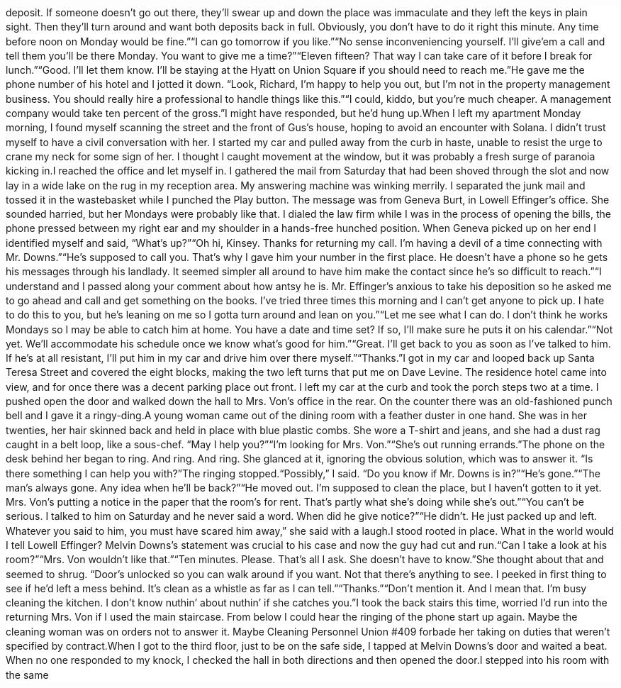 deposit. If someone doesn’t go out there, they’ll swear up and down the place was immaculate and they left the keys in plain sight. Then they’ll turn around and want both deposits back in full. Obviously, you don’t have to do it right this minute. Any time before noon on Monday would be fine.”“I can go tomorrow if you like.”“No sense inconveniencing yourself. I’ll give’em a call and tell them you’ll be there Monday. You want to give me a time?”“Eleven fifteen? That way I can take care of it before I break for lunch.”“Good. I’ll let them know. I’ll be staying at the Hyatt on Union Square if you should need to reach me.”He gave me the phone number of his hotel and I jotted it down. “Look, Richard, I’m happy to help you out, but I’m not in the property management business. You should really hire a professional to handle things like this.”“I could, kiddo, but you’re much cheaper. A management company would take ten percent of the gross.”I might have responded, but he’d hung up.When I left my apartment Monday morning, I found myself scanning the street and the front of Gus’s house, hoping to avoid an encounter with Solana. I didn’t trust myself to have a civil conversation with her. I started my car and pulled away from the curb in haste, unable to resist the urge to crane my neck for some sign of her. I thought I caught movement at the window, but it was probably a fresh surge of paranoia kicking in.I reached the office and let myself in. I gathered the mail from Saturday that had been shoved through the slot and now lay in a wide lake on the rug in my reception area. My answering machine was winking merrily. I separated the junk mail and tossed it in the wastebasket while I punched the Play button. The message was from Geneva Burt, in Lowell Effinger’s office. She sounded harried, but her Mondays were probably like that. I dialed the law firm while I was in the process of opening the bills, the phone pressed between my right ear and my shoulder in a hands-free hunched position. When Geneva picked up on her end I identified myself and said, “What’s up?”“Oh hi, Kinsey. Thanks for returning my call. I’m having a devil of a time connecting with Mr. Downs.”“He’s supposed to call you. That’s why I gave him your number in the first place. He doesn’t have a phone so he gets his messages through his landlady. It seemed simpler all around to have him make the contact since he’s so difficult to reach.”“I understand and I passed along your comment about how antsy he is. Mr. Effinger’s anxious to take his deposition so he asked me to go ahead and call and get something on the books. I’ve tried three times this morning and I can’t get anyone to pick up. I hate to do this to you, but he’s leaning on me so I gotta turn around and lean on you.”“Let me see what I can do. I don’t think he works Mondays so I may be able to catch him at home. You have a date and time set? If so, I’ll make sure he puts it on his calendar.”“Not yet. We’ll accommodate his schedule once we know what’s good for him.”“Great. I’ll get back to you as soon as I’ve talked to him. If he’s at all resistant, I’ll put him in my car and drive him over there myself.”“Thanks.”I got in my car and looped back up Santa Teresa Street and covered the eight blocks, making the two left turns that put me on Dave Levine. The residence hotel came into view, and for once there was a decent parking place out front. I left my car at the curb and took the porch steps two at a time. I pushed open the door and walked down the hall to Mrs. Von’s office in the rear. On the counter there was an old-fashioned punch bell and I gave it a ringy-ding.A young woman came out of the dining room with a feather duster in one hand. She was in her twenties, her hair skinned back and held in place with blue plastic combs. She wore a T-shirt and jeans, and she had a dust rag caught in a belt loop, like a sous-chef. “May I help you?”“I’m looking for Mrs. Von.”“She’s out running errands.”The phone on the desk behind her began to ring. And ring. And ring. She glanced at it, ignoring the obvious solution, which was to answer it. “Is there something I can help you with?”The ringing stopped.“Possibly,” I said. “Do you know if Mr. Downs is in?”“He’s gone.”“The man’s always gone. Any idea when he’ll be back?”“He moved out. I’m supposed to clean the place, but I haven’t gotten to it yet. Mrs. Von’s putting a notice in the paper that the room’s for rent. That’s partly what she’s doing while she’s out.”“You can’t be serious. I talked to him on Saturday and he never said a word. When did he give notice?”“He didn’t. He just packed up and left. Whatever you said to him, you must have scared him away,” she said with a laugh.I stood rooted in place. What in the world would I tell Lowell Effinger? Melvin Downs’s statement was crucial to his case and now the guy had cut and run.“Can I take a look at his room?”“Mrs. Von wouldn’t like that.”“Ten minutes. Please. That’s all I ask. She doesn’t have to know.”She thought about that and seemed to shrug. “Door’s unlocked so you can walk around if you want. Not that there’s anything to see. I peeked in first thing to see if he’d left a mess behind. It’s clean as a whistle as far as I can tell.”“Thanks.”“Don’t mention it. And I mean that. I’m busy cleaning the kitchen. I don’t know nuthin’ about nuthin’ if she catches you.”I took the back stairs this time, worried I’d run into the returning Mrs. Von if I used the main staircase. From below I could hear the ringing of the phone start up again. Maybe the cleaning woman was on orders not to answer it. Maybe Cleaning Personnel Union #409 forbade her taking on duties that weren’t specified by contract.When I got to the third floor, just to be on the safe side, I tapped at Melvin Downs’s door and waited a beat. When no one responded to my knock, I checked the hall in both directions and then opened the door.I stepped into his room with the same